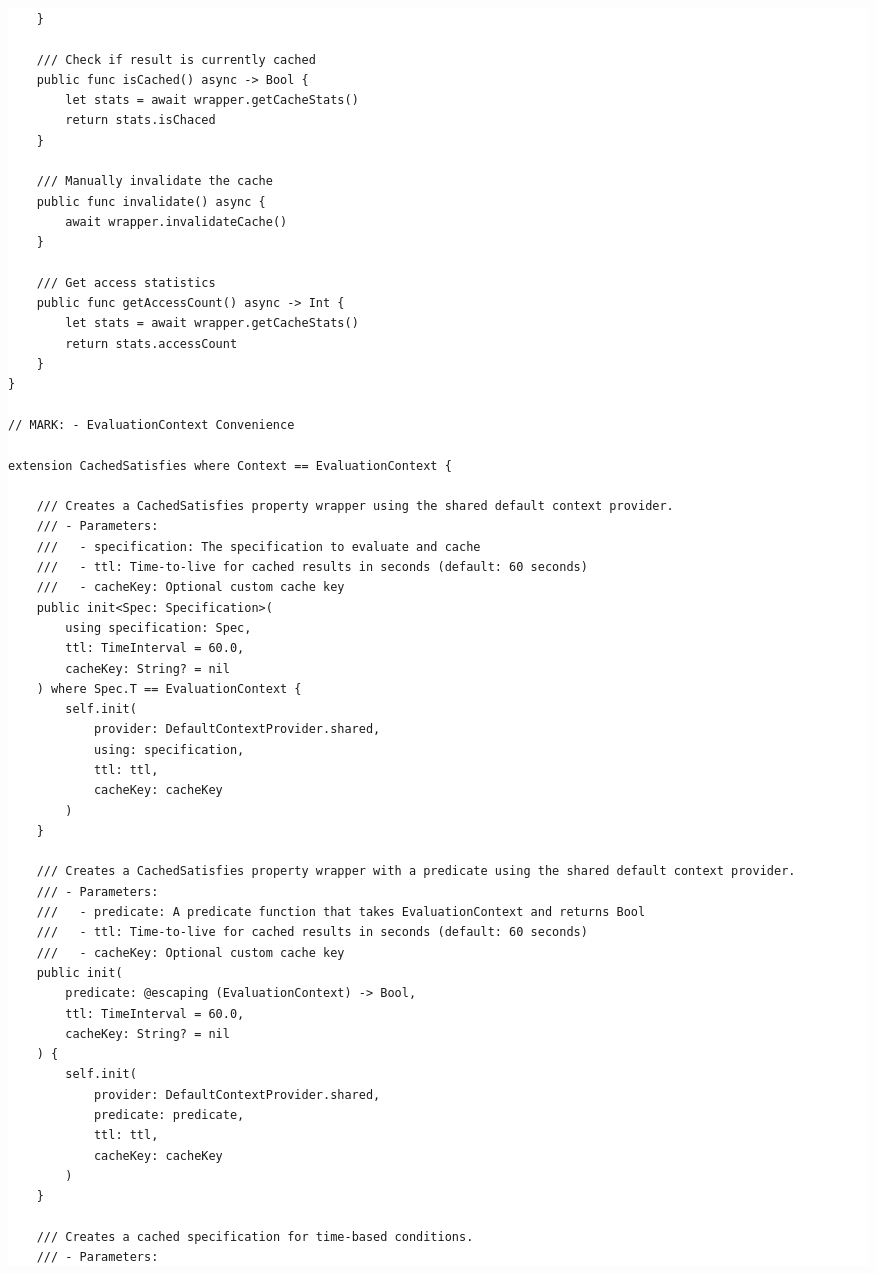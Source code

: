 ```
    }

    /// Check if result is currently cached
    public func isCached() async -> Bool {
        let stats = await wrapper.getCacheStats()
        return stats.isChaced
    }

    /// Manually invalidate the cache
    public func invalidate() async {
        await wrapper.invalidateCache()
    }

    /// Get access statistics
    public func getAccessCount() async -> Int {
        let stats = await wrapper.getCacheStats()
        return stats.accessCount
    }
}

// MARK: - EvaluationContext Convenience

extension CachedSatisfies where Context == EvaluationContext {

    /// Creates a CachedSatisfies property wrapper using the shared default context provider.
    /// - Parameters:
    ///   - specification: The specification to evaluate and cache
    ///   - ttl: Time-to-live for cached results in seconds (default: 60 seconds)
    ///   - cacheKey: Optional custom cache key
    public init<Spec: Specification>(
        using specification: Spec,
        ttl: TimeInterval = 60.0,
        cacheKey: String? = nil
    ) where Spec.T == EvaluationContext {
        self.init(
            provider: DefaultContextProvider.shared,
            using: specification,
            ttl: ttl,
            cacheKey: cacheKey
        )
    }

    /// Creates a CachedSatisfies property wrapper with a predicate using the shared default context provider.
    /// - Parameters:
    ///   - predicate: A predicate function that takes EvaluationContext and returns Bool
    ///   - ttl: Time-to-live for cached results in seconds (default: 60 seconds)
    ///   - cacheKey: Optional custom cache key
    public init(
        predicate: @escaping (EvaluationContext) -> Bool,
        ttl: TimeInterval = 60.0,
        cacheKey: String? = nil
    ) {
        self.init(
            provider: DefaultContextProvider.shared,
            predicate: predicate,
            ttl: ttl,
            cacheKey: cacheKey
        )
    }

    /// Creates a cached specification for time-based conditions.
    /// - Parameters:
```